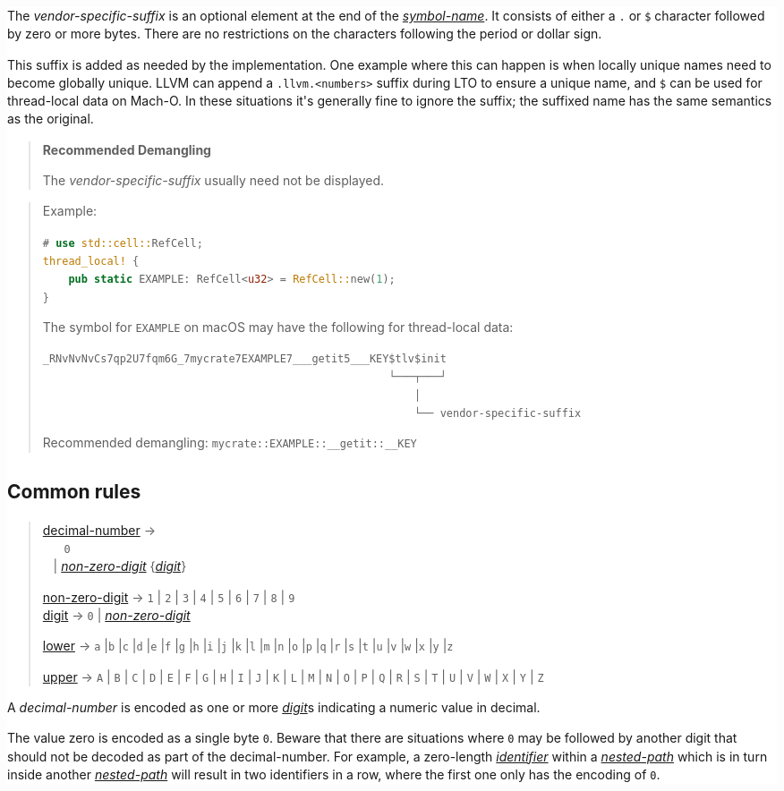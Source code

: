 The *vendor-specific-suffix* is an optional element at the end of the *[symbol-name]*.
It consists of either a `.` or `$` character followed by zero or more bytes.
There are no restrictions on the characters following the period or dollar sign.

This suffix is added as needed by the implementation.
One example where this can happen is when locally unique names need to become globally unique.
LLVM can append a `.llvm.<numbers>` suffix during LTO to ensure a unique name,
and `$` can be used for thread-local data on Mach-O.
In these situations it's generally fine to ignore the suffix;
the suffixed name has the same semantics as the original.

> **Recommended Demangling**
>
> The *vendor-specific-suffix* usually need not be displayed.

> Example:
> ```rust
> # use std::cell::RefCell;
> thread_local! {
>     pub static EXAMPLE: RefCell<u32> = RefCell::new(1);
> }
> ```
>
> The symbol for `EXAMPLE` on macOS may have the following for thread-local data:
>
> ```text
> _RNvNvNvCs7qp2U7fqm6G_7mycrate7EXAMPLE7___getit5___KEY$tlv$init
>                                                       └───┬───┘
>                                                           │
>                                                           └── vendor-specific-suffix
> ```
>
> Recommended demangling: `mycrate::EXAMPLE::__getit::__KEY`

## Common rules
[decimal-number]: #common-rules
[digit]: #common-rules
[non-zero-digit]: #common-rules
[lower]: #common-rules
[upper]: #common-rules

> [decimal-number] → \
> &nbsp;&nbsp;&nbsp;&nbsp;&nbsp; `0` \
> &nbsp;&nbsp; | *[non-zero-digit]* {*[digit]*}
>
> [non-zero-digit] → `1` | `2` | `3` | `4` | `5` | `6` | `7` | `8` | `9` \
> [digit] → `0` | *[non-zero-digit]*
>
> [lower] → `a` |`b` |`c` |`d` |`e` |`f` |`g` |`h` |`i` |`j` |`k` |`l` |`m` |`n` |`o` |`p` |`q` |`r` |`s` |`t` |`u` |`v` |`w` |`x` |`y` |`z`
>
> [upper] → `A` | `B` | `C` | `D` | `E` | `F` | `G` | `H` | `I` | `J` | `K` | `L` | `M` | `N` | `O` | `P` | `Q` | `R` | `S` | `T` | `U` | `V` | `W` | `X` | `Y` | `Z`

A *decimal-number* is encoded as one or more <em>[digit]</em>s indicating a numeric value in decimal.

The value zero is encoded as a single byte `0`.
Beware that there are situations where `0` may be followed by another digit that should not be decoded as part of the decimal-number.
For example, a zero-length *[identifier]* within a *[nested-path]* which is in turn inside another *[nested-path]* will result in two identifiers in a row, where the first one only has the encoding of `0`.


[symbol-name]: #symbol-name
[path]: #symbol-path
[crate-root]: #path-crate-root
[inherent-impl]: #path-inherent-impl
[trait-impl]: #path-trait-impl
[impl-path]: #path-impl
[trait-definition]: #path-trait-definition
[nested-path]: #path-nested-path
[generic-args]: #path-generic-arguments
[generic-arg]: #path-generic-arguments
[namespace]: #namespace
[identifier]: #identifier
[undisambiguated-identifier]: #identifier
[bytes]: #identifier
[Punycode identifiers]: #punycode-identifiers
[Punycode]: https://tools.ietf.org/html/rfc3492
[disambiguator]: #disambiguator
[lifetime]: #lifetime
[const]: #const
[const-data]: #const
[hex-digit]: #const
[placeholder]: #placeholders
[type]: #type
[basic-type]: #basic-type
[array-type]: #array-type
[slice-type]: #slice-type
[tuple-type]: #tuple-type
[ref-type]: #ref-type
[mut-ref-type]: #mut-ref-type
[const-ptr-type]: #const-ptr-type
[mut-ptr-type]: #mut-ptr-type
[fn-type]: #fn-type
[dyn-trait-type]: #dyn-trait-type
[fn-sig]: #fn-sig
[abi]: #abi
[dyn-bounds]: #dyn-bounds
[dyn-trait]: #dyn-trait
[dyn-trait-assoc-binding]: #dyn-trait-assoc-binding
[binder]: #binder
[backref]: #backref
[instantiating-crate]: #instantiating-crate
[vendor-specific-suffix]: #vendor-specific-suffix
[suffix]: #vendor-specific-suffix
[base-62-number]: #base-62-number
[summary]: #symbol-grammar-summary
[RFC 2603]: https://rust-lang.github.io/rfcs/2603-rust-symbol-name-mangling-v0.html
[reference-array]: ../../reference/types/array.html
[reference-fn-pointer]: ../../reference/types/function-pointer.html
[reference-hrtb]: ../../reference/trait-bounds.html#higher-ranked-trait-bounds
[reference-identifiers]: ../../reference/identifiers.html
[reference-implementations]: ../../reference/items/implementations.html
[reference-inherent-impl]: ../../reference/items/implementations.html#inherent-implementations
[reference-mutable-reference]: ../../reference/types/pointer.html#mutable-references-mut
[reference-paths]: ../../reference/paths.html
[reference-raw-pointer]: ../../reference/types/pointer.html#raw-pointers-const-and-mut
[reference-shared-reference]: ../../reference/types/pointer.html#shared-references-
[reference-slice]: ../../reference/types/slice.html
[reference-track_caller]: ../../reference/attributes/codegen.html#the-track_caller-attribute
[reference-trait-impl]: ../../reference/items/implementations.html#trait-implementations
[reference-trait-object]: ../../reference/types/trait-object.html
[reference-traits]: ../../reference/items/traits.html
[reference-tuple]: ../../reference/types/tuple.html
[reference-types]: ../../reference/types.html